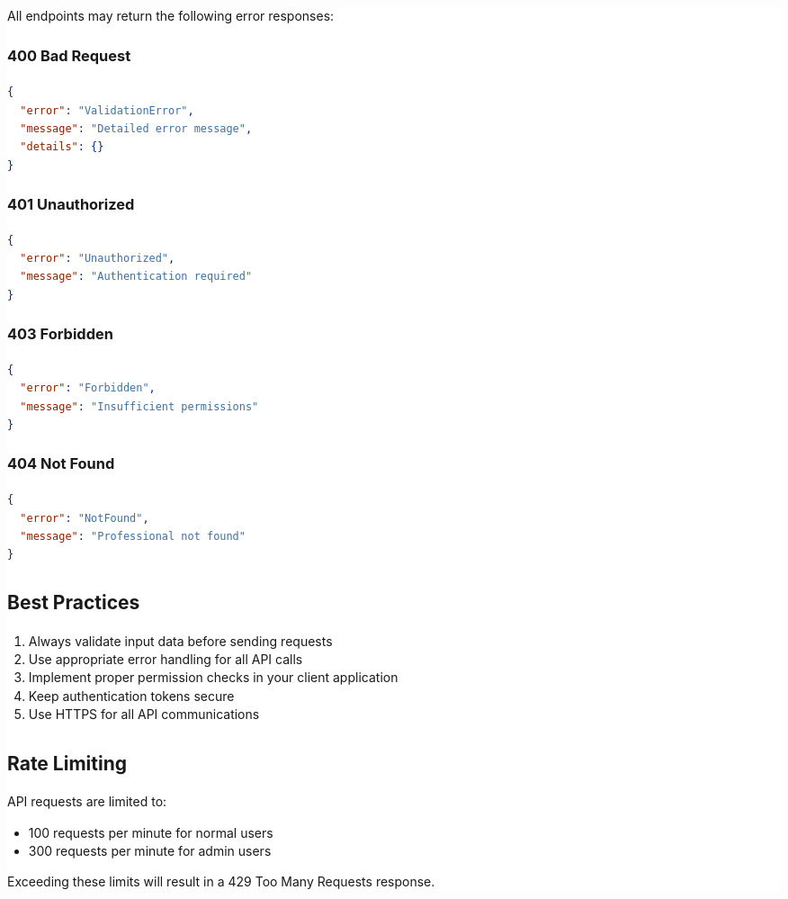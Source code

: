 All endpoints may return the following error responses:

### 400 Bad Request
```json
{
  "error": "ValidationError",
  "message": "Detailed error message",
  "details": {}
}
```

### 401 Unauthorized
```json
{
  "error": "Unauthorized",
  "message": "Authentication required"
}
```

### 403 Forbidden
```json
{
  "error": "Forbidden",
  "message": "Insufficient permissions"
}
```

### 404 Not Found
```json
{
  "error": "NotFound",
  "message": "Professional not found"
}
```

## Best Practices

1. Always validate input data before sending requests
2. Use appropriate error handling for all API calls
3. Implement proper permission checks in your client application
4. Keep authentication tokens secure
5. Use HTTPS for all API communications

## Rate Limiting

API requests are limited to:
- 100 requests per minute for normal users
- 300 requests per minute for admin users

Exceeding these limits will result in a 429 Too Many Requests response.